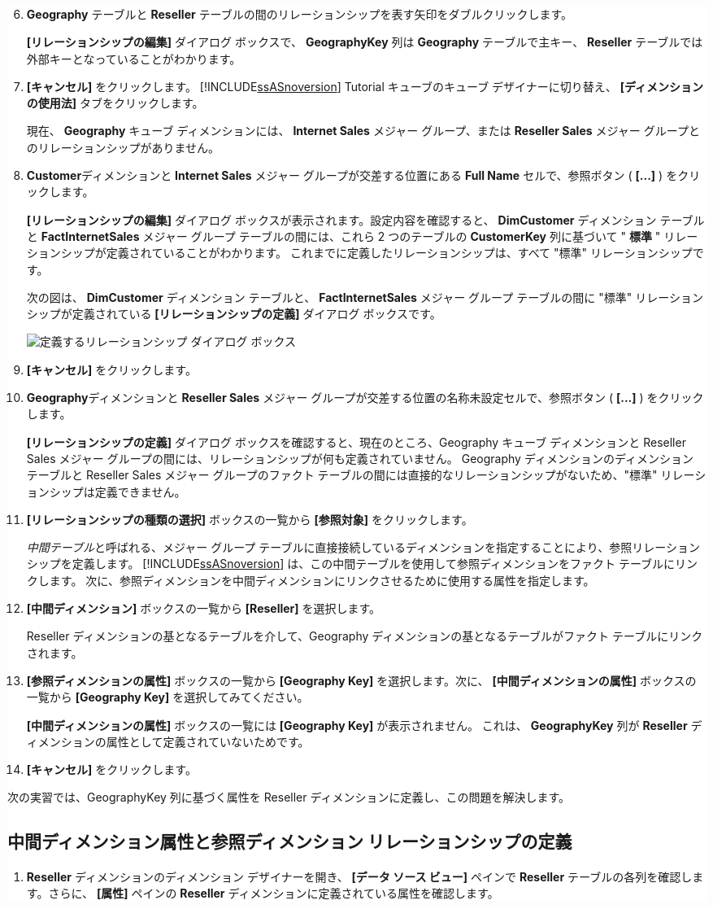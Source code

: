 6.  **Geography** テーブルと **Reseller** テーブルの間のリレーションシップを表す矢印をダブルクリックします。  
  
     **[リレーションシップの編集]** ダイアログ ボックスで、 **GeographyKey** 列は **Geography** テーブルで主キー、 **Reseller** テーブルでは外部キーとなっていることがわかります。  
  
7.  **[キャンセル]** をクリックします。 [!INCLUDE[ssASnoversion](../includes/ssasnoversion-md.md)] Tutorial キューブのキューブ デザイナーに切り替え、 **[ディメンションの使用法]** タブをクリックします。  
  
     現在、 **Geography** キューブ ディメンションには、 **Internet Sales** メジャー グループ、または **Reseller Sales** メジャー グループとのリレーションシップがありません。  
  
8.  **Customer**ディメンションと **Internet Sales** メジャー グループが交差する位置にある **Full Name** セルで、参照ボタン ( **[...]** ) をクリックします。  
  
     **[リレーションシップの編集]** ダイアログ ボックスが表示されます。設定内容を確認すると、 **DimCustomer** ディメンション テーブルと **FactInternetSales** メジャー グループ テーブルの間には、これら 2 つのテーブルの **CustomerKey** 列に基づいて " **標準** " リレーションシップが定義されていることがわかります。 これまでに定義したリレーションシップは、すべて "標準" リレーションシップです。  
  
     次の図は、 **DimCustomer** ディメンション テーブルと、 **FactInternetSales** メジャー グループ テーブルの間に "標準" リレーションシップが定義されている **[リレーションシップの定義]** ダイアログ ボックスです。  
  
     ![定義するリレーションシップ ダイアログ ボックス](../../2014/tutorials/media/l5-referencedrelationship-4.gif "リレーションシップの定義 ダイアログ ボックス")  
  
9. **[キャンセル]** をクリックします。  
  
10. **Geography**ディメンションと **Reseller Sales** メジャー グループが交差する位置の名称未設定セルで、参照ボタン ( **[...]** ) をクリックします。  
  
     **[リレーションシップの定義]** ダイアログ ボックスを確認すると、現在のところ、Geography キューブ ディメンションと Reseller Sales メジャー グループの間には、リレーションシップが何も定義されていません。 Geography ディメンションのディメンション テーブルと Reseller Sales メジャー グループのファクト テーブルの間には直接的なリレーションシップがないため、"標準" リレーションシップは定義できません。  
  
11. **[リレーションシップの種類の選択]** ボックスの一覧から **[参照対象]** をクリックします。  
  
     *中間テーブル*と呼ばれる、メジャー グループ テーブルに直接接続しているディメンションを指定することにより、参照リレーションシップを定義します。 [!INCLUDE[ssASnoversion](../includes/ssasnoversion-md.md)] は、この中間テーブルを使用して参照ディメンションをファクト テーブルにリンクします。 次に、参照ディメンションを中間ディメンションにリンクさせるために使用する属性を指定します。  
  
12. **[中間ディメンション]** ボックスの一覧から **[Reseller]** を選択します。  
  
     Reseller ディメンションの基となるテーブルを介して、Geography ディメンションの基となるテーブルがファクト テーブルにリンクされます。  
  
13. **[参照ディメンションの属性]** ボックスの一覧から **[Geography Key]** を選択します。次に、 **[中間ディメンションの属性]** ボックスの一覧から **[Geography Key]** を選択してみてください。  
  
     **[中間ディメンションの属性]** ボックスの一覧には **[Geography Key]** が表示されません。 これは、 **GeographyKey** 列が **Reseller** ディメンションの属性として定義されていないためです。  
  
14. **[キャンセル]** をクリックします。  
  
 次の実習では、GeographyKey 列に基づく属性を Reseller ディメンションに定義し、この問題を解決します。  
  
## <a name="defining-the-intermediate-dimension-attribute-and-the-referenced-dimension-relationship"></a>中間ディメンション属性と参照ディメンション リレーションシップの定義  
  
1.  **Reseller** ディメンションのディメンション デザイナーを開き、 **[データ ソース ビュー]** ペインで **Reseller** テーブルの各列を確認します。さらに、 **[属性]** ペインの **Reseller** ディメンションに定義されている属性を確認します。  
  